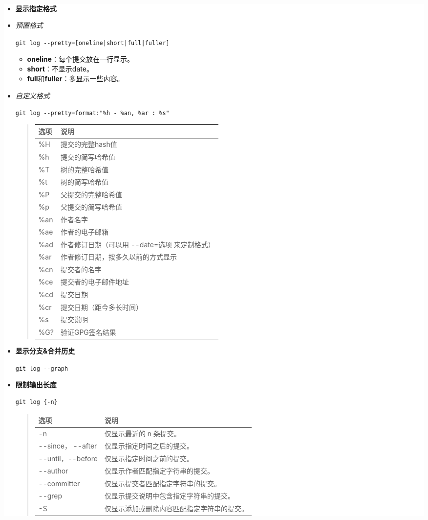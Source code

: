 -  **显示指定格式**

  - *预置格式*

    ```shell
    git log --pretty=[oneline|short|full|fuller]
    ```

    - **oneline**：每个提交放在一行显示。
    - **short**：不显示date。
    - **full**和**fuller**：多显示一些内容。

  - *自定义格式*
  
    ```shell
    git log --pretty=format:"%h - %an, %ar : %s"
    ```
  
    > | 选项 | 说明                                          |
    > | :--- | :-------------------------------------------- |
    > | %H   | 提交的完整hash值                              |
    > | %h   | 提交的简写哈希值                              |
    > | %T   | 树的完整哈希值                                |
    > | %t   | 树的简写哈希值                                |
    > | %P   | 父提交的完整哈希值                            |
    > | %p   | 父提交的简写哈希值                            |
    > | %an  | 作者名字                                      |
    > | %ae  | 作者的电子邮箱                                |
    > | %ad  | 作者修订日期（可以用 --date=选项 来定制格式） |
    > | %ar  | 作者修订日期，按多久以前的方式显示            |
    > | %cn  | 提交者的名字                                  |
    > | %ce  | 提交者的电子邮件地址                          |
    > | %cd  | 提交日期                                      |
    > | %cr  | 提交日期（距今多长时间）                      |
    > | %s   | 提交说明                                      |
    > | %G?  | 验证GPG签名结果                               |


- **显示分支&合并历史**

  ```shell
  git log --graph
  ```

- **限制输出长度**

  ```shell
  git log {-n}
  ```

  > | 选项              | 说明                                       |
  > | ----------------- | ------------------------------------------ |
  > | -n                | 仅显示最近的 n 条提交。                    |
  > | --since， --after | 仅显示指定时间之后的提交。                 |
  > | --until，--before | 仅显示指定时间之前的提交。                 |
  > | --author          | 仅显示作者匹配指定字符串的提交。           |
  > | --committer       | 仅显示提交者匹配指定字符串的提交。         |
  > | --grep            | 仅显示提交说明中包含指定字符串的提交。     |
  > | -S                | 仅显示添加或删除内容匹配指定字符串的提交。 |
